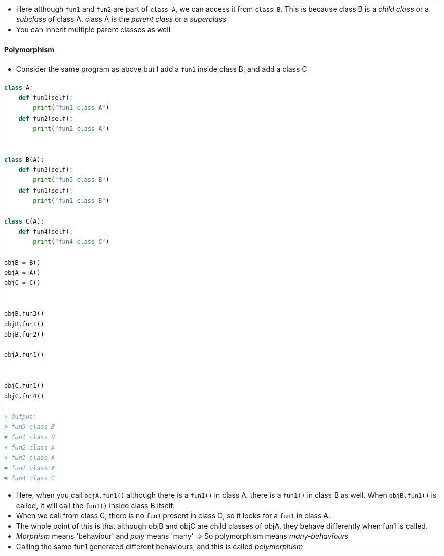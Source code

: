 - Here although `fun1` and `fun2` are part of `class A`, we can access it from `class B`. This is because class B is a *child class* or a *subclass* of class A. class A is the *parent class* or a *superclass*
- You can inherit multiple parent classes as well

#### Polymorphism
- Consider the same program as above but I add a `fun1` inside class B, and add a class C
```python
class A:
	def fun1(self):
		print("fun1 class A")
	def fun2(self):
		print("fun2 class A")


class B(A):
	def fun3(self):
		print("fun3 class B")
	def fun1(self):
		print("fun1 class B")

class C(A):
	def fun4(self):
		print("fun4 class C")

objB = B()
objA = A()
objC = C()


objB.fun3()
objB.fun1()
objB.fun2()

objA.fun1()


objC.fun1()
objC.fun4()

# Output:
# fun3 class B
# fun1 class B
# fun2 class A
# fun1 class A
# fun1 class A
# fun4 class C
```
- Here, when you call `objA.fun1()` although there is a `fun1()` in class A, there is a `fun1()` in class B as well. When `objB.fun1()` is called, it will call the `fun1()` inside class B itself.
- When we call from class C, there is no `fun1` present in class C, so it looks for a `fun1` in class A.
- The whole point of this is that although objB and objC are child classes of objA, they behave differently when fun1 is called. 
- *Morphism* means 'behaviour' and *poly* means 'many' => So polymorphism means *many-behaviours*
- Calling the same fun1 generated different behaviours, and this is called *polymorphism*
